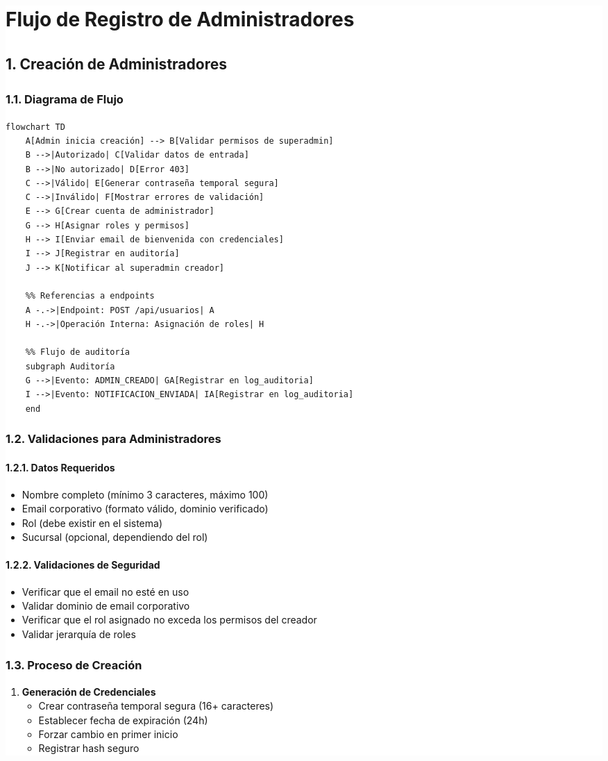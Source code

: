 # Flujo de Registro de Administradores

## 1. Creación de Administradores

### 1.1. Diagrama de Flujo

```mermaid
flowchart TD
    A[Admin inicia creación] --> B[Validar permisos de superadmin]
    B -->|Autorizado| C[Validar datos de entrada]
    B -->|No autorizado| D[Error 403]
    C -->|Válido| E[Generar contraseña temporal segura]
    C -->|Inválido| F[Mostrar errores de validación]
    E --> G[Crear cuenta de administrador]
    G --> H[Asignar roles y permisos]
    H --> I[Enviar email de bienvenida con credenciales]
    I --> J[Registrar en auditoría]
    J --> K[Notificar al superadmin creador]
    
    %% Referencias a endpoints
    A -.->|Endpoint: POST /api/usuarios| A
    H -.->|Operación Interna: Asignación de roles| H
    
    %% Flujo de auditoría
    subgraph Auditoría
    G -->|Evento: ADMIN_CREADO| GA[Registrar en log_auditoria]
    I -->|Evento: NOTIFICACION_ENVIADA| IA[Registrar en log_auditoria]
    end
```

### 1.2. Validaciones para Administradores

#### 1.2.1. Datos Requeridos
- Nombre completo (mínimo 3 caracteres, máximo 100)
- Email corporativo (formato válido, dominio verificado)
- Rol (debe existir en el sistema)
- Sucursal (opcional, dependiendo del rol)

#### 1.2.2. Validaciones de Seguridad
- Verificar que el email no esté en uso
- Validar dominio de email corporativo
- Verificar que el rol asignado no exceda los permisos del creador
- Validar jerarquía de roles

### 1.3. Proceso de Creación

1. **Generación de Credenciales**
   - Crear contraseña temporal segura (16+ caracteres)
   - Establecer fecha de expiración (24h)
   - Forzar cambio en primer inicio
   - Registrar hash seguro
